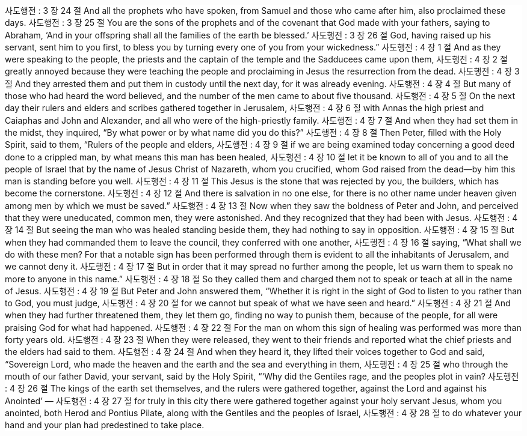 사도행전 : 3 장 24 절 And all the prophets who have spoken, from Samuel and those who came after him, also proclaimed these days.
사도행전 : 3 장 25 절 You are the sons of the prophets and of the covenant that God made with your fathers, saying to Abraham, ‘And in your offspring shall all the families of the earth be blessed.’
사도행전 : 3 장 26 절 God, having raised up his servant, sent him to you first, to bless you by turning every one of you from your wickedness.”
사도행전 : 4 장 1 절 And as they were speaking to the people, the priests and the captain of the temple and the Sadducees came upon them,
사도행전 : 4 장 2 절 greatly annoyed because they were teaching the people and proclaiming in Jesus the resurrection from the dead.
사도행전 : 4 장 3 절 And they arrested them and put them in custody until the next day, for it was already evening.
사도행전 : 4 장 4 절 But many of those who had heard the word believed, and the number of the men came to about five thousand.
사도행전 : 4 장 5 절 On the next day their rulers and elders and scribes gathered together in Jerusalem,
사도행전 : 4 장 6 절 with Annas the high priest and Caiaphas and John and Alexander, and all who were of the high-priestly family.
사도행전 : 4 장 7 절 And when they had set them in the midst, they inquired, “By what power or by what name did you do this?”
사도행전 : 4 장 8 절 Then Peter, filled with the Holy Spirit, said to them, “Rulers of the people and elders,
사도행전 : 4 장 9 절 if we are being examined today concerning a good deed done to a crippled man, by what means this man has been healed,
사도행전 : 4 장 10 절 let it be known to all of you and to all the people of Israel that by the name of Jesus Christ of Nazareth, whom you crucified, whom God raised from the dead—by him this man is standing before you well.
사도행전 : 4 장 11 절 This Jesus is the stone that was rejected by you, the builders, which has become the cornerstone.
사도행전 : 4 장 12 절 And there is salvation in no one else, for there is no other name under heaven given among men by which we must be saved.”
사도행전 : 4 장 13 절 Now when they saw the boldness of Peter and John, and perceived that they were uneducated, common men, they were astonished. And they recognized that they had been with Jesus.
사도행전 : 4 장 14 절 But seeing the man who was healed standing beside them, they had nothing to say in opposition.
사도행전 : 4 장 15 절 But when they had commanded them to leave the council, they conferred with one another,
사도행전 : 4 장 16 절 saying, “What shall we do with these men? For that a notable sign has been performed through them is evident to all the inhabitants of Jerusalem, and we cannot deny it.
사도행전 : 4 장 17 절 But in order that it may spread no further among the people, let us warn them to speak no more to anyone in this name.”
사도행전 : 4 장 18 절 So they called them and charged them not to speak or teach at all in the name of Jesus.
사도행전 : 4 장 19 절 But Peter and John answered them, “Whether it is right in the sight of God to listen to you rather than to God, you must judge,
사도행전 : 4 장 20 절 for we cannot but speak of what we have seen and heard.”
사도행전 : 4 장 21 절 And when they had further threatened them, they let them go, finding no way to punish them, because of the people, for all were praising God for what had happened.
사도행전 : 4 장 22 절 For the man on whom this sign of healing was performed was more than forty years old.
사도행전 : 4 장 23 절 When they were released, they went to their friends and reported what the chief priests and the elders had said to them.
사도행전 : 4 장 24 절 And when they heard it, they lifted their voices together to God and said, “Sovereign Lord, who made the heaven and the earth and the sea and everything in them,
사도행전 : 4 장 25 절 who through the mouth of our father David, your servant, said by the Holy Spirit,
“‘Why did the Gentiles rage,
and the peoples plot in vain?
사도행전 : 4 장 26 절 The kings of the earth set themselves,
and the rulers were gathered together,
against the Lord and against his Anointed’ —
사도행전 : 4 장 27 절 for truly in this city there were gathered together against your holy servant Jesus, whom you anointed, both Herod and Pontius Pilate, along with the Gentiles and the peoples of Israel,
사도행전 : 4 장 28 절 to do whatever your hand and your plan had predestined to take place.